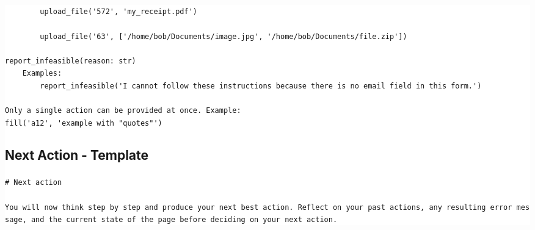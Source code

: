 ```
        upload_file('572', 'my_receipt.pdf')

        upload_file('63', ['/home/bob/Documents/image.jpg', '/home/bob/Documents/file.zip'])

report_infeasible(reason: str)
    Examples:
        report_infeasible('I cannot follow these instructions because there is no email field in this form.')

Only a single action can be provided at once. Example:
fill('a12', 'example with "quotes"')

```
## Next Action - Template

```
# Next action

You will now think step by step and produce your next best action. Reflect on your past actions, any resulting error message, and the current state of the page before deciding on your next action.
```
